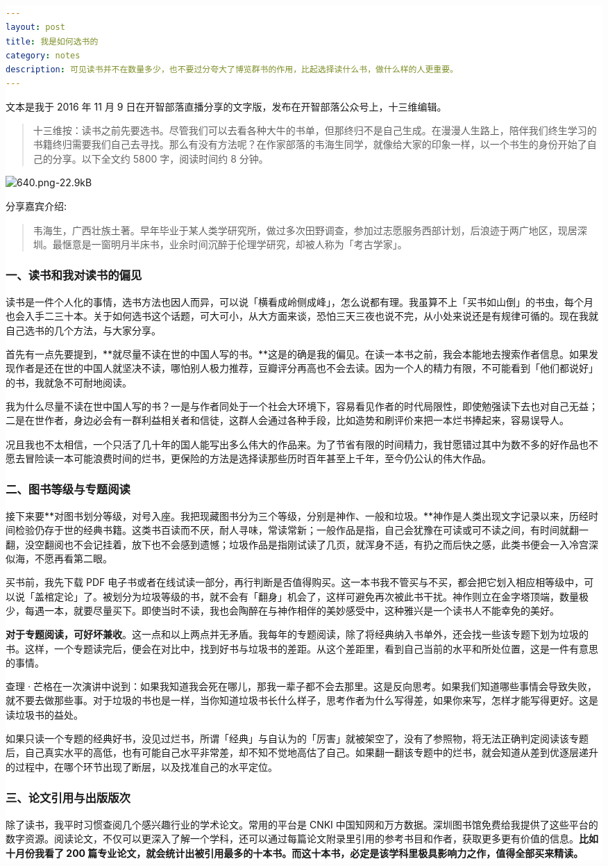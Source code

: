 ```yaml
---
layout: post
title: 我是如何选书的
category: notes
description: 可见读书并不在数量多少，也不要过分夸大了博览群书的作用，比起选择读什么书，做什么样的人更重要。
---
```


文本是我于 2016 年 11 月 9 日在开智部落直播分享的文字版，发布在开智部落公众号上，十三维编辑。

> 十三维按：读书之前先要选书。尽管我们可以去看各种大牛的书单，但那终归不是自己生成。在漫漫人生路上，陪伴我们终生学习的书籍终归需要我们自己去寻找。那么有没有方法呢？在作家部落的韦海生同学，就像给大家的印象一样，以一个书生的身份开始了自己的分享。以下全文约
> 5800 字，阅读时间约 8 分钟。

![640.png-22.9kB][1]

分享嘉宾介绍:
>韦海生，广西壮族土著。早年毕业于某人类学研究所，做过多次田野调查，参加过志愿服务西部计划，后浪迹于两广地区，现居深圳。最惬意是一窗明月半床书，业余时间沉醉于伦理学研究，却被人称为「考古学家」。

### **一、读书和我对读书的偏见**

读书是一件个人化的事情，选书方法也因人而异，可以说「横看成岭侧成峰」，怎么说都有理。我虽算不上「买书如山倒」的书虫，每个月也会入手二三十本。关于如何选书这个话题，可大可小，从大方面来谈，恐怕三天三夜也说不完，从小处来说还是有规律可循的。现在我就自己选书的几个方法，与大家分享。

首先有一点先要提到，**就尽量不读在世的中国人写的书。**这是的确是我的偏见。在读一本书之前，我会本能地去搜索作者信息。如果发现作者是还在世的中国人就坚决不读，哪怕别人极力推荐，豆瓣评分再高也不会去读。因为一个人的精力有限，不可能看到「他们都说好」的书，我就急不可耐地阅读。

我为什么尽量不读在世中国人写的书？一是与作者同处于一个社会大环境下，容易看见作者的时代局限性，即使勉强读下去也对自己无益；二是在世作者，身边必会有一群利益相关者和信徒，这群人会通过各种手段，比如造势和刷评价来把一本烂书捧起来，容易误导人。

况且我也不太相信，一个只活了几十年的国人能写出多么伟大的作品来。为了节省有限的时间精力，我甘愿错过其中为数不多的好作品也不愿去冒险读一本可能浪费时间的烂书，更保险的方法是选择读那些历时百年甚至上千年，至今仍公认的伟大作品。

### **二、图书等级与专题阅读**

接下来要**对图书划分等级，对号入座。我把现藏图书分为三个等级，分别是神作、一般和垃圾。**神作是人类出现文字记录以来，历经时间检验仍存于世的经典书籍。这类书百读而不厌，耐人寻味，常读常新；一般作品是指，自己会犹豫在可读或可不读之间，有时间就翻一翻，没空翻阅也不会记挂着，放下也不会感到遗憾；垃圾作品是指刚试读了几页，就浑身不适，有扔之而后快之感，此类书便会一入冷宫深似海，不愿再看第二眼。

买书前，我先下载 PDF 电子书或者在线试读一部分，再行判断是否值得购买。这一本书我不管买与不买，都会把它划入相应相等级中，可以说「盖棺定论」了。被划分为垃圾等级的书，就不会有「翻身」机会了，这样可避免再次被此书干扰。神作则立在金字塔顶端，数量极少，每遇一本，就要尽量买下。即使当时不读，我也会陶醉在与神作相伴的美妙感受中，这种雅兴是一个读书人不能幸免的美好。

**对于专题阅读，可好坏兼收**。这一点和以上两点并无矛盾。我每年的专题阅读，除了将经典纳入书单外，还会找一些该专题下划为垃圾的书。这样，一个专题读完后，便会在对比中，找到好书与垃圾书的差距。从这个差距里，看到自己当前的水平和所处位置，这是一件有意思的事情。

查理 · 芒格在一次演讲中说到：如果我知道我会死在哪儿，那我一辈子都不会去那里。这是反向思考。如果我们知道哪些事情会导致失败，就不要去做那些事。对于垃圾的书也是一样，当你知道垃圾书长什么样子，思考作者为什么写得差，如果你来写，怎样才能写得更好。这是读垃圾书的益处。

如果只读一个专题的经典好书，没见过烂书，所谓「经典」与自认为的「厉害」就被架空了，没有了参照物，将无法正确判定阅读该专题后，自己真实水平的高低，也有可能自己水平非常差，却不知不觉地高估了自己。如果翻一翻该专题中的烂书，就会知道从差到优逐层递升的过程中，在哪个环节出现了断层，以及找准自己的水平定位。

### **三、论文引用与出版版次**

除了读书，我平时习惯查阅几个感兴趣行业的学术论文。常用的平台是 CNKI 中国知网和万方数据。深圳图书馆免费给我提供了这些平台的数字资源。阅读论文，不仅可以更深入了解一个学科，还可以通过每篇论文附录里引用的参考书目和作者，获取更多更有价值的信息。**比如十月份我看了 200 篇专业论文，就会统计出被引用最多的十本书。而这十本书，必定是该学科里极具影响力之作，值得全部买来精读。**


  [1]: http://static.zybuluo.com/weihaisheng/zaepehbki4tue5p3l5v35iia/640.png